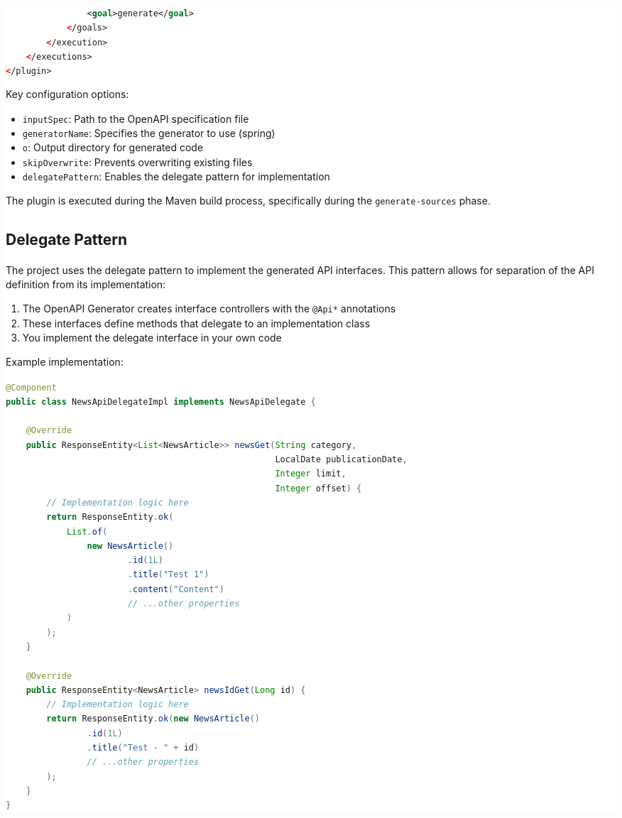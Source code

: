 ```xml
                <goal>generate</goal>
            </goals>
        </execution>
    </executions>
</plugin>
```

Key configuration options:
- `inputSpec`: Path to the OpenAPI specification file
- `generatorName`: Specifies the generator to use (spring)
- `o`: Output directory for generated code
- `skipOverwrite`: Prevents overwriting existing files
- `delegatePattern`: Enables the delegate pattern for implementation

The plugin is executed during the Maven build process, specifically during the `generate-sources` phase.

## Delegate Pattern

The project uses the delegate pattern to implement the generated API interfaces. This pattern allows for separation of the API definition from its implementation:

1. The OpenAPI Generator creates interface controllers with the `@Api*` annotations
2. These interfaces define methods that delegate to an implementation class
3. You implement the delegate interface in your own code

Example implementation:

```java
@Component
public class NewsApiDelegateImpl implements NewsApiDelegate {

    @Override
    public ResponseEntity<List<NewsArticle>> newsGet(String category,
                                                     LocalDate publicationDate,
                                                     Integer limit,
                                                     Integer offset) {
        // Implementation logic here
        return ResponseEntity.ok(
            List.of(
                new NewsArticle()
                        .id(1L)
                        .title("Test 1")
                        .content("Content")
                        // ...other properties
            )
        );
    }

    @Override
    public ResponseEntity<NewsArticle> newsIdGet(Long id) {
        // Implementation logic here
        return ResponseEntity.ok(new NewsArticle()
                .id(1L)
                .title("Test - " + id)
                // ...other properties
        );
    }
}
```

